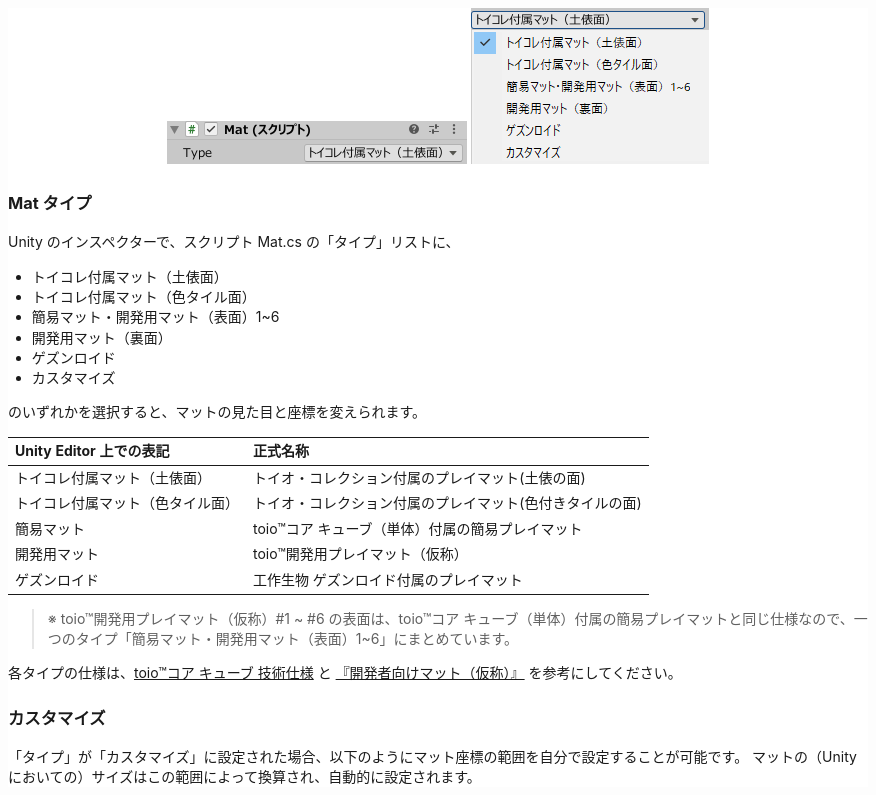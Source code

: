 <div align="center">
  <img src="res/usage_simulator/mat_inspector.png">
  <img src="res/usage_simulator/mat_types.png">
</div>

### Mat タイプ

Unity のインスペクターで、スクリプト Mat.cs の「タイプ」リストに、

- トイコレ付属マット（土俵面）
- トイコレ付属マット（色タイル面）
- 簡易マット・開発用マット（表面）1~6
- 開発用マット（裏面）
- ゲズンロイド
- カスタマイズ

のいずれかを選択すると、マットの見た目と座標を変えられます。

| Unity Editor 上での表記 | 正式名称 |
| :-- | :-- |
| トイコレ付属マット（土俵面） | トイオ・コレクション付属のプレイマット(土俵の面) |
| トイコレ付属マット（色タイル面） | トイオ・コレクション付属のプレイマット(色付きタイルの面) |
| 簡易マット | toio™コア キューブ（単体）付属の簡易プレイマット |
| 開発用マット | toio™開発用プレイマット（仮称） |
| ゲズンロイド | 工作生物 ゲズンロイド付属のプレイマット |

 > ※ toio™開発用プレイマット（仮称）#1 ~ #6 の表面は、toio™コア キューブ（単体）付属の簡易プレイマットと同じ仕様なので、一つのタイプ「簡易マット・開発用マット（表面）1~6」にまとめています。

各タイプの仕様は、[toio™コア キューブ 技術仕様](https://toio.github.io/toio-spec/docs/hardware_position_id) と [『開発者向けマット（仮称）』](https://toio.io/blog/detail/20200423-1.html) を参考にしてください。


### カスタマイズ

「タイプ」が「カスタマイズ」に設定された場合、以下のようにマット座標の範囲を自分で設定することが可能です。
マットの（Unityにおいての）サイズはこの範囲によって換算され、自動的に設定されます。

<div align="center">